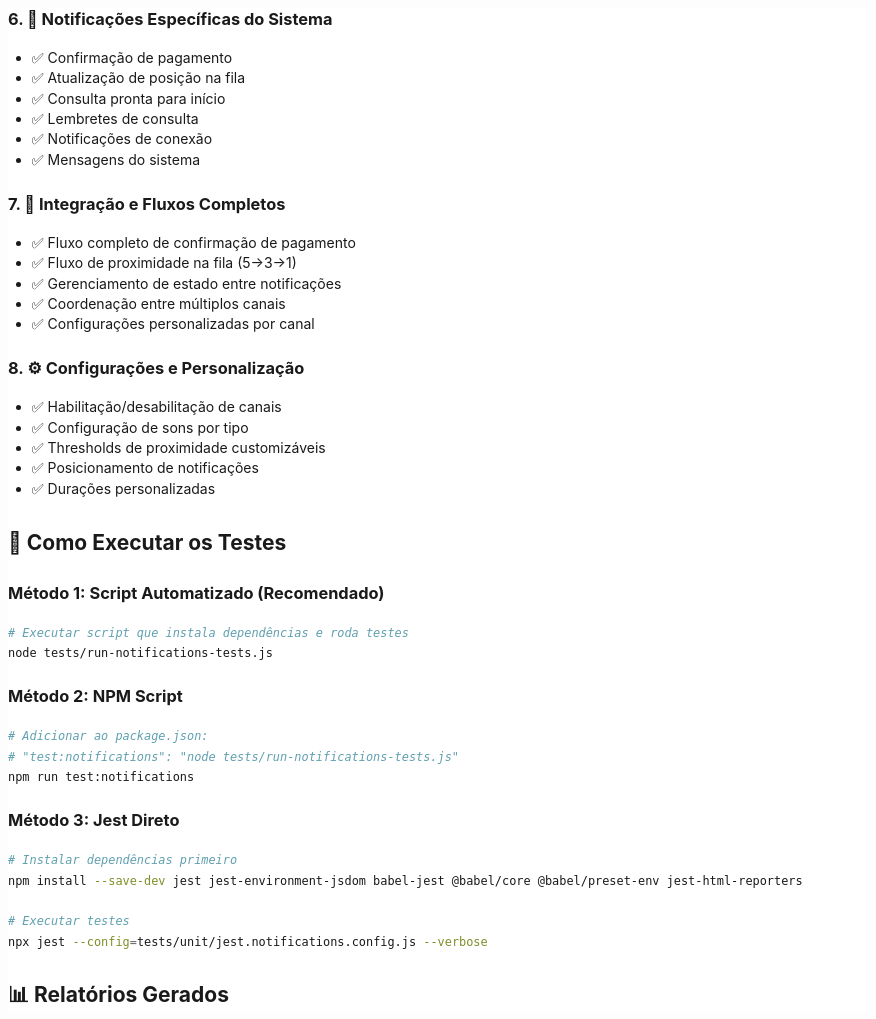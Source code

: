 ### 6. 🏥 Notificações Específicas do Sistema
- ✅ Confirmação de pagamento
- ✅ Atualização de posição na fila
- ✅ Consulta pronta para início
- ✅ Lembretes de consulta
- ✅ Notificações de conexão
- ✅ Mensagens do sistema

### 7. 🔄 Integração e Fluxos Completos
- ✅ Fluxo completo de confirmação de pagamento
- ✅ Fluxo de proximidade na fila (5→3→1)
- ✅ Gerenciamento de estado entre notificações
- ✅ Coordenação entre múltiplos canais
- ✅ Configurações personalizadas por canal

### 8. ⚙️ Configurações e Personalização
- ✅ Habilitação/desabilitação de canais
- ✅ Configuração de sons por tipo
- ✅ Thresholds de proximidade customizáveis
- ✅ Posicionamento de notificações
- ✅ Durações personalizadas

## 🚀 Como Executar os Testes

### Método 1: Script Automatizado (Recomendado)
```bash
# Executar script que instala dependências e roda testes
node tests/run-notifications-tests.js
```

### Método 2: NPM Script
```bash
# Adicionar ao package.json:
# "test:notifications": "node tests/run-notifications-tests.js"
npm run test:notifications
```

### Método 3: Jest Direto
```bash
# Instalar dependências primeiro
npm install --save-dev jest jest-environment-jsdom babel-jest @babel/core @babel/preset-env jest-html-reporters

# Executar testes
npx jest --config=tests/unit/jest.notifications.config.js --verbose
```

## 📊 Relatórios Gerados
